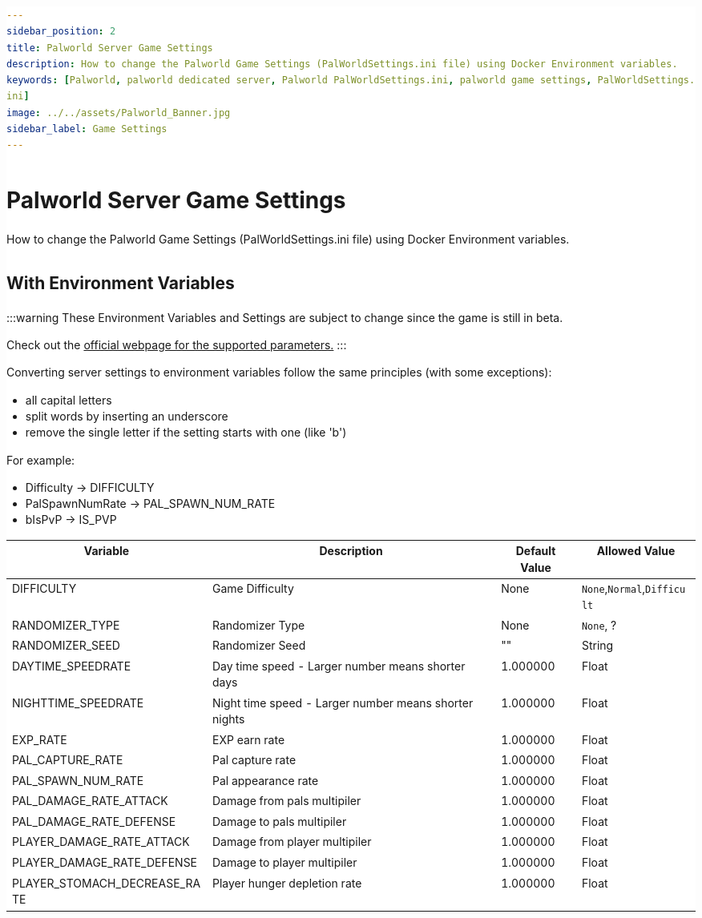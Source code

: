 ```yaml
---
sidebar_position: 2
title: Palworld Server Game Settings
description: How to change the Palworld Game Settings (PalWorldSettings.ini file) using Docker Environment variables.
keywords: [Palworld, palworld dedicated server, Palworld PalWorldSettings.ini, palworld game settings, PalWorldSettings.ini]
image: ../../assets/Palworld_Banner.jpg
sidebar_label: Game Settings
---
```


# Palworld Server Game Settings

How to change the Palworld Game Settings (PalWorldSettings.ini file) using Docker Environment variables.

## With Environment Variables

:::warning
These Environment Variables and Settings are subject to change since the game is still in beta.

Check out the [official webpage for the supported parameters.](https://tech.palworldgame.com/optimize-game-balance)
:::

Converting server settings to environment variables follow the same principles (with some exceptions):

* all capital letters
* split words by inserting an underscore
* remove the single letter if the setting starts with one (like 'b')

For example:

* Difficulty -> DIFFICULTY
* PalSpawnNumRate -> PAL_SPAWN_NUM_RATE
* bIsPvP -> IS_PVP

| Variable                                  | Description                                                    | Default Value                                                                                | Allowed Value                          |
|-------------------------------------------|----------------------------------------------------------------|----------------------------------------------------------------------------------------------|----------------------------------------|
| DIFFICULTY                                | Game Difficulty                                                | None                                                                                         | `None`,`Normal`,`Difficult`            |
| RANDOMIZER_TYPE                           | Randomizer Type                                                | None                                                                                         | `None`, ?          |
| RANDOMIZER_SEED                           | Randomizer Seed                                                |  ""                                                                                        | String           |
| DAYTIME_SPEEDRATE                         | Day time speed - Larger number means shorter days             | 1.000000                                                                                     | Float                                  |
| NIGHTTIME_SPEEDRATE                       | Night time speed - Larger number means shorter nights         | 1.000000                                                                                     | Float                                  |
| EXP_RATE                                  | EXP earn rate                                                  | 1.000000                                                                                     | Float                                  |
| PAL_CAPTURE_RATE                          | Pal capture rate                                               | 1.000000                                                                                     | Float                                  |
| PAL_SPAWN_NUM_RATE                        | Pal appearance rate                                            | 1.000000                                                                                     | Float                                  |
| PAL_DAMAGE_RATE_ATTACK                    | Damage from pals multipiler                                    | 1.000000                                                                                     | Float                                  |
| PAL_DAMAGE_RATE_DEFENSE                   | Damage to pals multipiler                                      | 1.000000                                                                                     | Float                                  |
| PLAYER_DAMAGE_RATE_ATTACK                 | Damage from player multipiler                                  | 1.000000                                                                                     | Float                                  |
| PLAYER_DAMAGE_RATE_DEFENSE                | Damage to  player multipiler                                   | 1.000000                                                                                     | Float                                  |
| PLAYER_STOMACH_DECREASE_RATE              | Player hunger depletion rate                                   | 1.000000                                                                                     | Float                                  |
